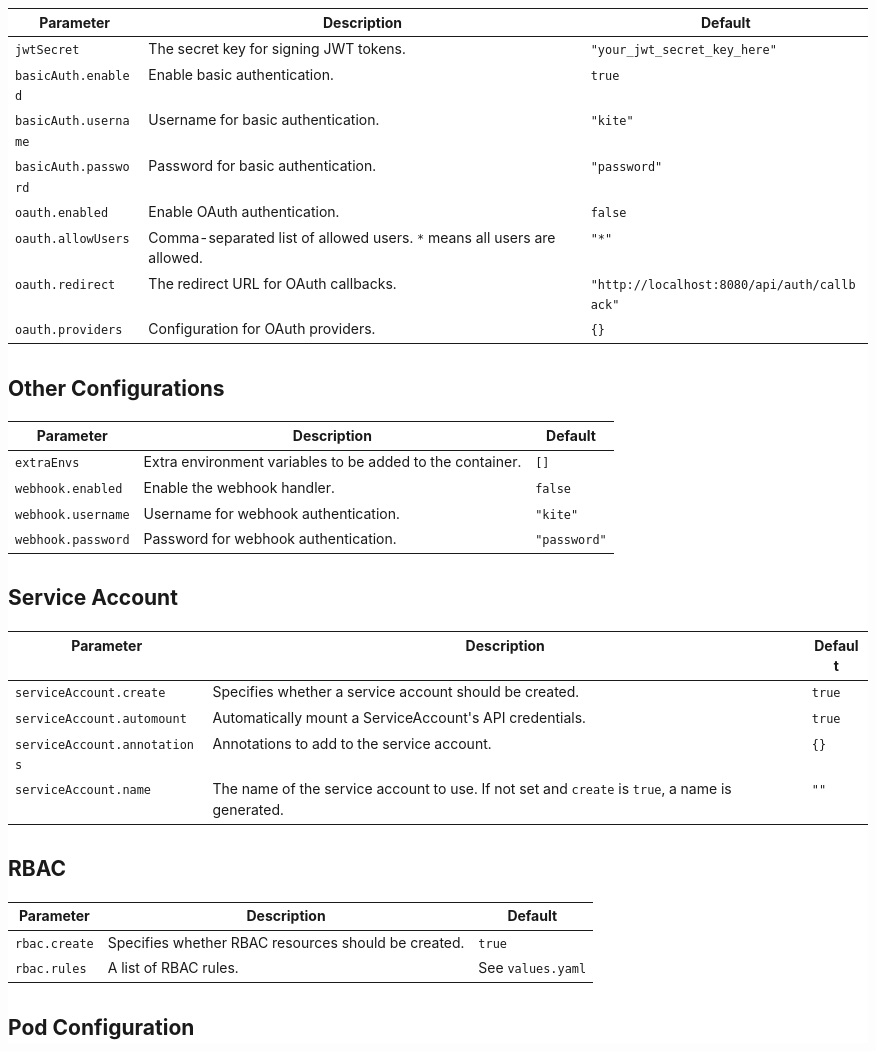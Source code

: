 | Parameter            | Description                                                             | Default                                     |
| -------------------- | ----------------------------------------------------------------------- | ------------------------------------------- |
| `jwtSecret`          | The secret key for signing JWT tokens.                                  | `"your_jwt_secret_key_here"`                |
| `basicAuth.enabled`  | Enable basic authentication.                                            | `true`                                      |
| `basicAuth.username` | Username for basic authentication.                                      | `"kite"`                                    |
| `basicAuth.password` | Password for basic authentication.                                      | `"password"`                                |
| `oauth.enabled`      | Enable OAuth authentication.                                            | `false`                                     |
| `oauth.allowUsers`   | Comma-separated list of allowed users. `*` means all users are allowed. | `"*"`                                       |
| `oauth.redirect`     | The redirect URL for OAuth callbacks.                                   | `"http://localhost:8080/api/auth/callback"` |
| `oauth.providers`    | Configuration for OAuth providers.                                      | `{}`                                        |

## Other Configurations

| Parameter          | Description                                               | Default      |
| ------------------ | --------------------------------------------------------- | ------------ |
| `extraEnvs`        | Extra environment variables to be added to the container. | `[]`         |
| `webhook.enabled`  | Enable the webhook handler.                               | `false`      |
| `webhook.username` | Username for webhook authentication.                      | `"kite"`     |
| `webhook.password` | Password for webhook authentication.                      | `"password"` |

## Service Account

| Parameter                    | Description                                                                                     | Default |
| ---------------------------- | ----------------------------------------------------------------------------------------------- | ------- |
| `serviceAccount.create`      | Specifies whether a service account should be created.                                          | `true`  |
| `serviceAccount.automount`   | Automatically mount a ServiceAccount's API credentials.                                         | `true`  |
| `serviceAccount.annotations` | Annotations to add to the service account.                                                      | `{}`    |
| `serviceAccount.name`        | The name of the service account to use. If not set and `create` is `true`, a name is generated. | `""`    |

## RBAC

| Parameter     | Description                                         | Default           |
| ------------- | --------------------------------------------------- | ----------------- |
| `rbac.create` | Specifies whether RBAC resources should be created. | `true`            |
| `rbac.rules`  | A list of RBAC rules.                               | See `values.yaml` |

## Pod Configuration
